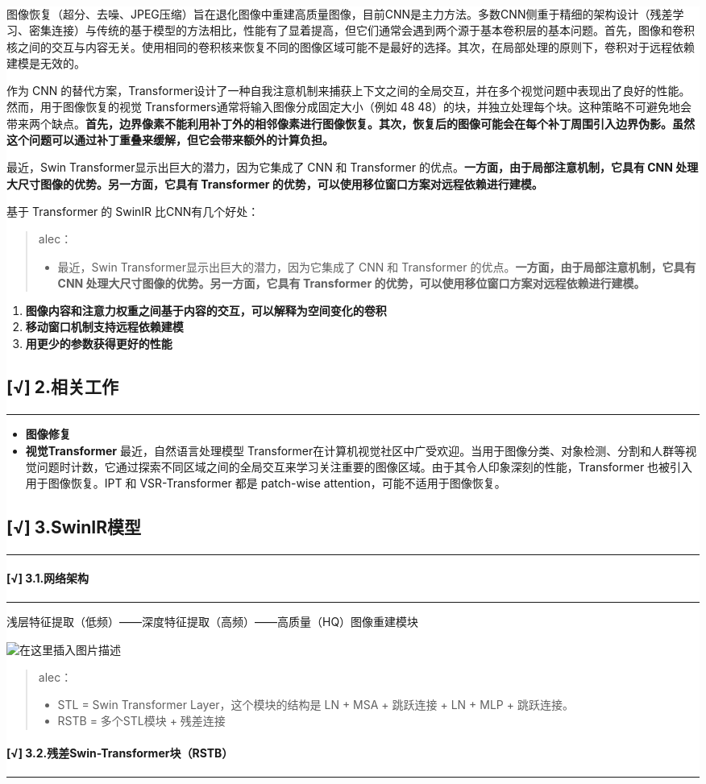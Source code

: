图像恢复（超分、去噪、JPEG压缩）旨在退化图像中重建高质量图像，目前CNN是主力方法。多数CNN侧重于精细的架构设计（残差学习、密集连接）与传统的基于模型的方法相比，性能有了显着提高，但它们通常会遇到两个源于基本卷积层的基本问题。首先，图像和卷积核之间的交互与内容无关。使用相同的卷积核来恢复不同的图像区域可能不是最好的选择。其次，在局部处理的原则下，卷积对于远程依赖建模是无效的。

作为 CNN 的替代方案，Transformer设计了一种自我注意机制来捕获上下文之间的全局交互，并在多个视觉问题中表现出了良好的性能。然而，用于图像恢复的视觉 Transformers通常将输入图像分成固定大小（例如 48 48）的块，并独立处理每个块。这种策略不可避免地会带来两个缺点。**首先，边界像素不能利用补丁外的相邻像素进行图像恢复。其次，恢复后的图像可能会在每个补丁周围引入边界伪影。虽然这个问题可以通过补丁重叠来缓解，但它会带来额外的计算负担。**

最近，Swin Transformer显示出巨大的潜力，因为它集成了 CNN 和 Transformer 的优点。**一方面，由于局部注意机制，它具有 CNN 处理大尺寸图像的优势。另一方面，它具有 Transformer 的优势，可以使用移位窗口方案对远程依赖进行建模。**

基于 Transformer 的 SwinIR 比CNN有几个好处：

> alec：
>
> - 最近，Swin Transformer显示出巨大的潜力，因为它集成了 CNN 和 Transformer 的优点。**一方面，由于局部注意机制，它具有 CNN 处理大尺寸图像的优势。另一方面，它具有 Transformer 的优势，可以使用移位窗口方案对远程依赖进行建模。**

1. **图像内容和注意力权重之间基于内容的交互，可以解释为空间变化的卷积**
2. **移动窗口机制支持远程依赖建模**
3. **用更少的参数获得更好的性能**

## [√] 2.相关工作

---

- **图像修复**
- **视觉Transformer**
    最近，自然语言处理模型 Transformer在计算机视觉社区中广受欢迎。当用于图像分类、对象检测、分割和人群等视觉问题时计数，它通过探索不同区域之间的全局交互来学习关注重要的图像区域。由于其令人印象深刻的性能，Transformer 也被引入用于图像恢复。IPT 和 VSR-Transformer 都是 patch-wise attention，可能不适用于图像恢复。







## [√] 3.SwinIR模型

---

#### [√] 3.1.网络架构

---

浅层特征提取（低频）——深度特征提取（高频）——高质量（HQ）图像重建模块

![在这里插入图片描述](https://cdn.jsdelivr.net/gh/Alec-97/alec-s-images-cloud/img/202301152352043.png)

> alec：
>
> - STL = Swin Transformer Layer，这个模块的结构是 LN + MSA + 跳跃连接 + LN + MLP + 跳跃连接。
> - RSTB = 多个STL模块 + 残差连接



#### [√] 3.2.残差Swin-Transformer块（RSTB）

---
